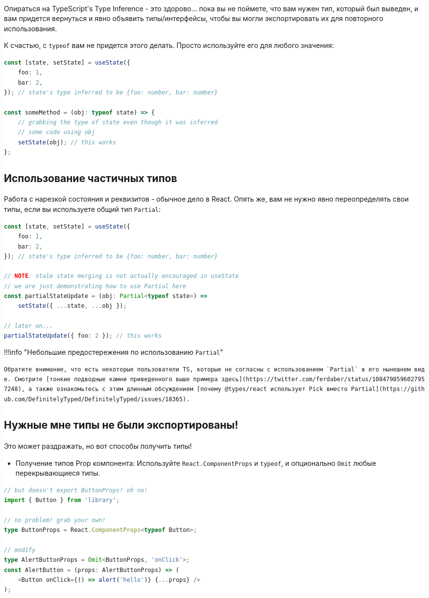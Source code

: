 Опираться на TypeScript's Type Inference - это здорово... пока вы не поймете, что вам нужен тип, который был выведен, и вам придется вернуться и явно объявить типы/интерфейсы, чтобы вы могли экспортировать их для повторного использования.

К счастью, с `typeof` вам не придется этого делать. Просто используйте его для любого значения:

```ts
const [state, setState] = useState({
    foo: 1,
    bar: 2,
}); // state's type inferred to be {foo: number, bar: number}

const someMethod = (obj: typeof state) => {
    // grabbing the type of state even though it was inferred
    // some code using obj
    setState(obj); // this works
};
```

## Использование частичных типов

Работа с нарезкой состояния и реквизитов - обычное дело в React. Опять же, вам не нужно явно переопределять свои типы, если вы используете общий тип `Partial`:

```ts
const [state, setState] = useState({
    foo: 1,
    bar: 2,
}); // state's type inferred to be {foo: number, bar: number}

// NOTE: stale state merging is not actually encouraged in useState
// we are just demonstrating how to use Partial here
const partialStateUpdate = (obj: Partial<typeof state>) =>
    setState({ ...state, ...obj });

// later on...
partialStateUpdate({ foo: 2 }); // this works
```

!!!info "Небольшие предостережения по использованию `Partial`"

    Обратите внимание, что есть некоторые пользователи TS, которые не согласны с использованием `Partial` в его нынешнем виде. Смотрите [тонкие подводные камни приведенного выше примера здесь](https://twitter.com/ferdaber/status/1084798596027957248), а также ознакомьтесь с этим длинным обсуждением [почему @types/react использует Pick вместо Partial](https://github.com/DefinitelyTyped/DefinitelyTyped/issues/18365).

## Нужные мне типы не были экспортированы!

Это может раздражать, но вот способы получить типы!

-   Получение типов Prop компонента: Используйте `React.ComponentProps` и `typeof`, и опционально `Omit` любые перекрывающиеся типы.

```ts
// but doesn't export ButtonProps! oh no!
import { Button } from 'library';

// no problem! grab your own!
type ButtonProps = React.ComponentProps<typeof Button>;

// modify
type AlertButtonProps = Omit<ButtonProps, 'onClick'>;
const AlertButton = (props: AlertButtonProps) => (
    <Button onClick={() => alert('hello')} {...props} />
);
```

